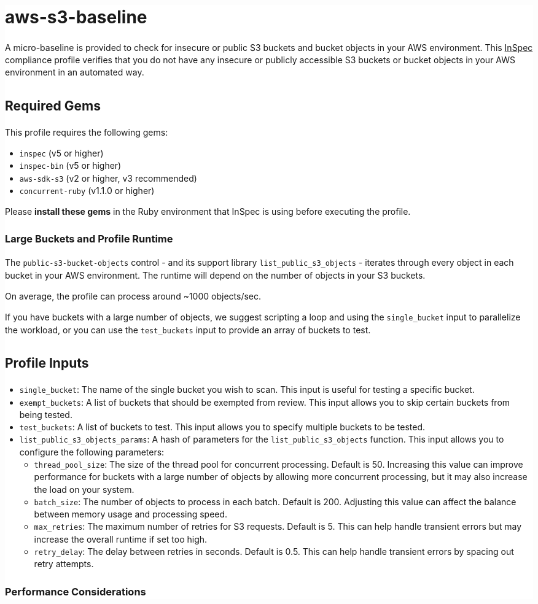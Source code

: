 # aws-s3-baseline

A micro-baseline is provided to check for insecure or public S3 buckets and bucket objects in your AWS environment. This [InSpec](https://github.com/chef/inspec) compliance profile verifies that you do not have any insecure or publicly accessible S3 buckets or bucket objects in your AWS environment in an automated way.

## Required Gems

This profile requires the following gems:

- `inspec` (v5 or higher)
- `inspec-bin` (v5 or higher)
- `aws-sdk-s3` (v2 or higher, v3 recommended)
- `concurrent-ruby` (v1.1.0 or higher)

Please **install these gems** in the Ruby environment that InSpec is using before executing the profile.

### Large Buckets and Profile Runtime

The `public-s3-bucket-objects` control - and its support library `list_public_s3_objects` - iterates through every object in each bucket in your AWS environment. The runtime will depend on the number of objects in your S3 buckets.

On average, the profile can process around ~1000 objects/sec.

If you have buckets with a large number of objects, we suggest scripting a loop and using the `single_bucket` input to parallelize the workload, or you can use the `test_buckets` input to provide an array of buckets to test.

## Profile Inputs

- `single_bucket`: The name of the single bucket you wish to scan. This input is useful for testing a specific bucket.
- `exempt_buckets`: A list of buckets that should be exempted from review. This input allows you to skip certain buckets from being tested.
- `test_buckets`: A list of buckets to test. This input allows you to specify multiple buckets to be tested.
- `list_public_s3_objects_params`: A hash of parameters for the `list_public_s3_objects` function. This input allows you to configure the following parameters:
  - `thread_pool_size`: The size of the thread pool for concurrent processing. Default is 50. Increasing this value can improve performance for buckets with a large number of objects by allowing more concurrent processing, but it may also increase the load on your system.
  - `batch_size`: The number of objects to process in each batch. Default is 200. Adjusting this value can affect the balance between memory usage and processing speed.
  - `max_retries`: The maximum number of retries for S3 requests. Default is 5. This can help handle transient errors but may increase the overall runtime if set too high.
  - `retry_delay`: The delay between retries in seconds. Default is 0.5. This can help handle transient errors by spacing out retry attempts.

### Performance Considerations
